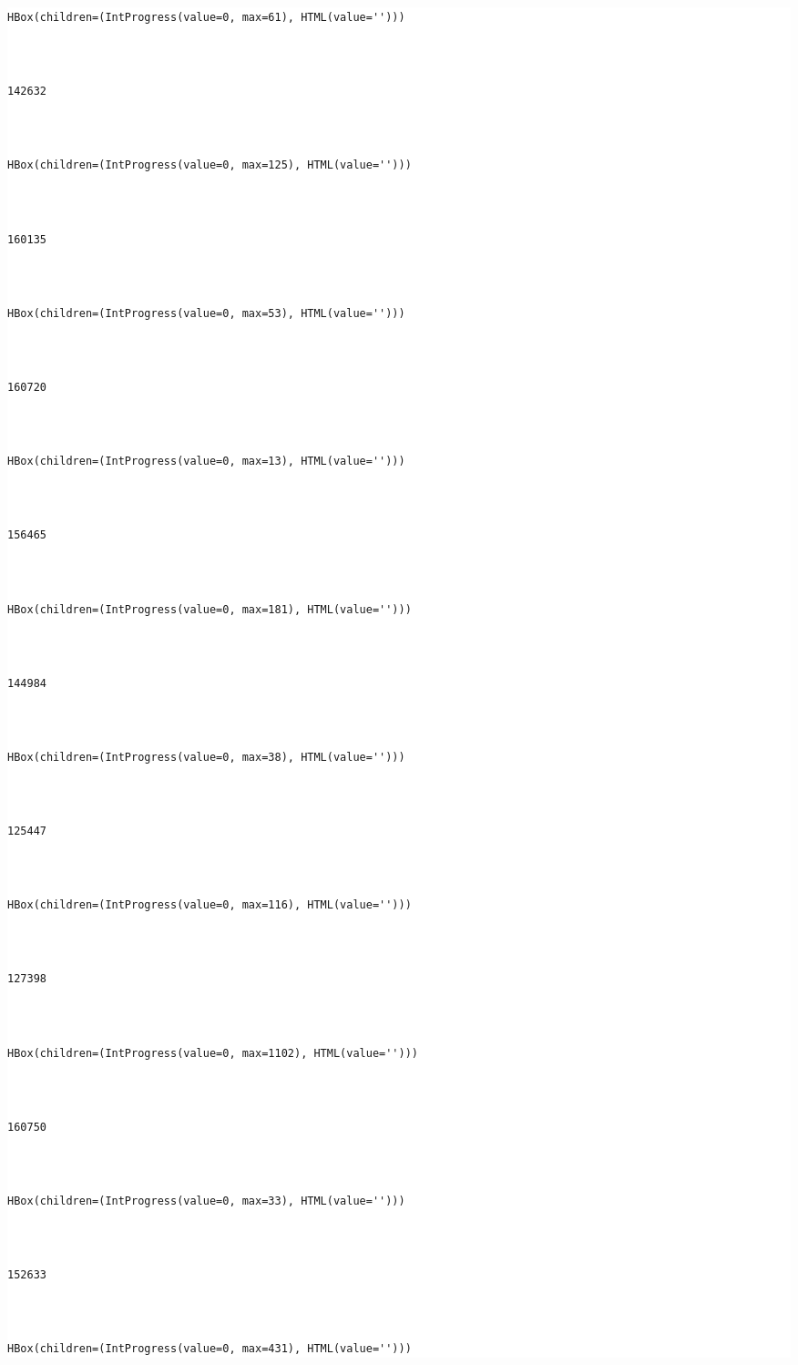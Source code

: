 
    HBox(children=(IntProgress(value=0, max=61), HTML(value='')))


    
    142632



    HBox(children=(IntProgress(value=0, max=125), HTML(value='')))


    
    160135



    HBox(children=(IntProgress(value=0, max=53), HTML(value='')))


    
    160720



    HBox(children=(IntProgress(value=0, max=13), HTML(value='')))


    
    156465



    HBox(children=(IntProgress(value=0, max=181), HTML(value='')))


    
    144984



    HBox(children=(IntProgress(value=0, max=38), HTML(value='')))


    
    125447



    HBox(children=(IntProgress(value=0, max=116), HTML(value='')))


    
    127398



    HBox(children=(IntProgress(value=0, max=1102), HTML(value='')))


    
    160750



    HBox(children=(IntProgress(value=0, max=33), HTML(value='')))


    
    152633



    HBox(children=(IntProgress(value=0, max=431), HTML(value='')))


    